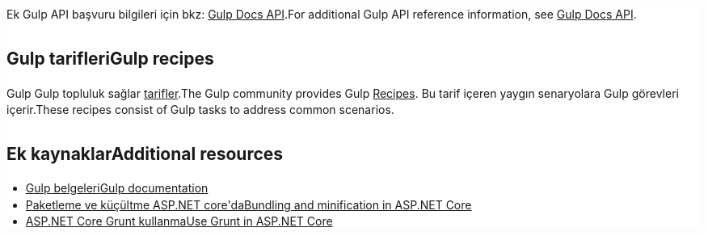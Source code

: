 <span data-ttu-id="e0c0d-256">Ek Gulp API başvuru bilgileri için bkz: [Gulp Docs API](https://github.com/gulpjs/gulp/blob/master/docs/API.md).</span><span class="sxs-lookup"><span data-stu-id="e0c0d-256">For additional Gulp API reference information, see [Gulp Docs API](https://github.com/gulpjs/gulp/blob/master/docs/API.md).</span></span>

## <a name="gulp-recipes"></a><span data-ttu-id="e0c0d-257">Gulp tarifleri</span><span class="sxs-lookup"><span data-stu-id="e0c0d-257">Gulp recipes</span></span>

<span data-ttu-id="e0c0d-258">Gulp Gulp topluluk sağlar [tarifler](https://github.com/gulpjs/gulp/blob/master/docs/recipes/README.md).</span><span class="sxs-lookup"><span data-stu-id="e0c0d-258">The Gulp community provides Gulp [Recipes](https://github.com/gulpjs/gulp/blob/master/docs/recipes/README.md).</span></span> <span data-ttu-id="e0c0d-259">Bu tarif içeren yaygın senaryolara Gulp görevleri içerir.</span><span class="sxs-lookup"><span data-stu-id="e0c0d-259">These recipes consist of Gulp tasks to address common scenarios.</span></span>

## <a name="additional-resources"></a><span data-ttu-id="e0c0d-260">Ek kaynaklar</span><span class="sxs-lookup"><span data-stu-id="e0c0d-260">Additional resources</span></span>

* [<span data-ttu-id="e0c0d-261">Gulp belgeleri</span><span class="sxs-lookup"><span data-stu-id="e0c0d-261">Gulp documentation</span></span>](https://github.com/gulpjs/gulp/blob/master/docs/README.md)
* [<span data-ttu-id="e0c0d-262">Paketleme ve küçültme ASP.NET core'da</span><span class="sxs-lookup"><span data-stu-id="e0c0d-262">Bundling and minification in ASP.NET Core</span></span>](bundling-and-minification.md)
* [<span data-ttu-id="e0c0d-263">ASP.NET Core Grunt kullanma</span><span class="sxs-lookup"><span data-stu-id="e0c0d-263">Use Grunt in ASP.NET Core</span></span>](using-grunt.md)

